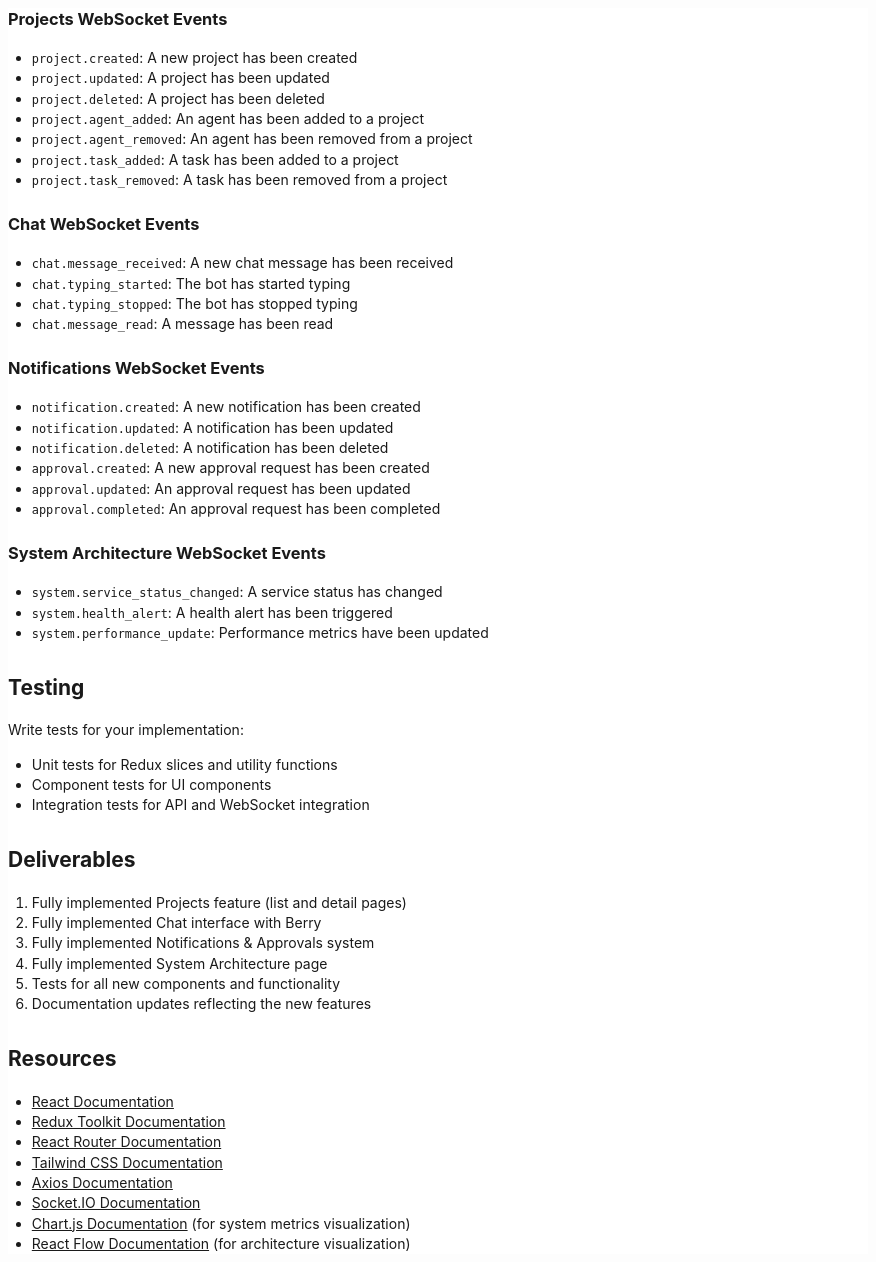 ### Projects WebSocket Events

- `project.created`: A new project has been created
- `project.updated`: A project has been updated
- `project.deleted`: A project has been deleted
- `project.agent_added`: An agent has been added to a project
- `project.agent_removed`: An agent has been removed from a project
- `project.task_added`: A task has been added to a project
- `project.task_removed`: A task has been removed from a project

### Chat WebSocket Events

- `chat.message_received`: A new chat message has been received
- `chat.typing_started`: The bot has started typing
- `chat.typing_stopped`: The bot has stopped typing
- `chat.message_read`: A message has been read

### Notifications WebSocket Events

- `notification.created`: A new notification has been created
- `notification.updated`: A notification has been updated
- `notification.deleted`: A notification has been deleted
- `approval.created`: A new approval request has been created
- `approval.updated`: An approval request has been updated
- `approval.completed`: An approval request has been completed

### System Architecture WebSocket Events

- `system.service_status_changed`: A service status has changed
- `system.health_alert`: A health alert has been triggered
- `system.performance_update`: Performance metrics have been updated

## Testing

Write tests for your implementation:
- Unit tests for Redux slices and utility functions
- Component tests for UI components
- Integration tests for API and WebSocket integration

## Deliverables

1. Fully implemented Projects feature (list and detail pages)
2. Fully implemented Chat interface with Berry
3. Fully implemented Notifications & Approvals system
4. Fully implemented System Architecture page
5. Tests for all new components and functionality
6. Documentation updates reflecting the new features

## Resources

- [React Documentation](https://reactjs.org/docs/getting-started.html)
- [Redux Toolkit Documentation](https://redux-toolkit.js.org/introduction/getting-started)
- [React Router Documentation](https://reactrouter.com/en/main)
- [Tailwind CSS Documentation](https://tailwindcss.com/docs)
- [Axios Documentation](https://axios-http.com/docs/intro)
- [Socket.IO Documentation](https://socket.io/docs/v4/)
- [Chart.js Documentation](https://www.chartjs.org/docs/latest/) (for system metrics visualization)
- [React Flow Documentation](https://reactflow.dev/docs/introduction/) (for architecture visualization)
